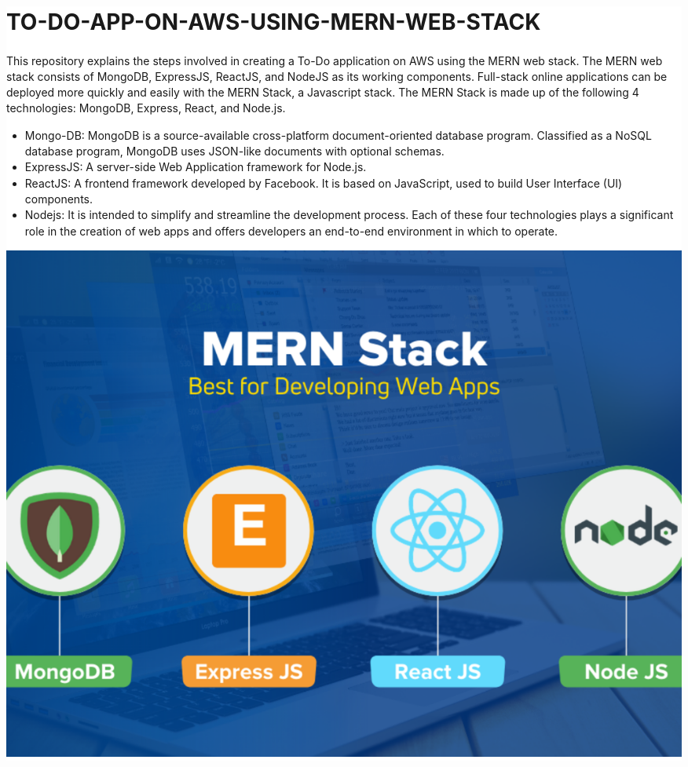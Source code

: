 # TO-DO-APP-ON-AWS-USING-MERN-WEB-STACK
This repository explains the steps involved in creating a To-Do application on AWS using the MERN web stack. The MERN web stack consists of MongoDB, ExpressJS, ReactJS, and NodeJS as its working components. 
Full-stack online applications can be deployed more quickly and easily with the MERN Stack, a Javascript stack.
The MERN Stack is made up of the following 4 technologies: MongoDB, Express, React, and Node.js.

* Mongo-DB: MongoDB is a source-available cross-platform document-oriented database program. Classified as a NoSQL database program, MongoDB uses JSON-like documents with optional schemas.
* ExpressJS: A server-side Web Application framework for Node.js.
* ReactJS: A frontend framework developed by Facebook. It is based on JavaScript, used to build User Interface (UI) components.
* Nodejs:
It is intended to simplify and streamline the development process.
Each of these four technologies plays a significant role in the creation of web apps and offers developers an end-to-end environment in which to operate. 

![MERN image](./images/MERN%20image.png)
